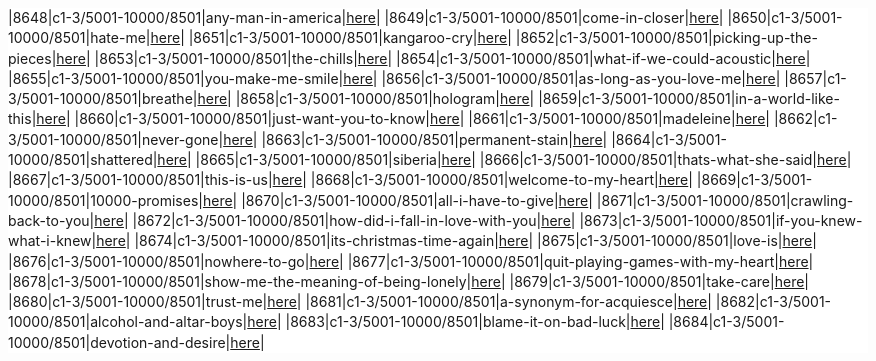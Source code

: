 |8648|c1-3/5001-10000/8501|any-man-in-america|[here](https://cdn.jsdelivr.net/gh/guitarchord/c1-3/5001-10000/8501/any-man-in-america)|
|8649|c1-3/5001-10000/8501|come-in-closer|[here](https://cdn.jsdelivr.net/gh/guitarchord/c1-3/5001-10000/8501/come-in-closer)|
|8650|c1-3/5001-10000/8501|hate-me|[here](https://cdn.jsdelivr.net/gh/guitarchord/c1-3/5001-10000/8501/hate-me)|
|8651|c1-3/5001-10000/8501|kangaroo-cry|[here](https://cdn.jsdelivr.net/gh/guitarchord/c1-3/5001-10000/8501/kangaroo-cry)|
|8652|c1-3/5001-10000/8501|picking-up-the-pieces|[here](https://cdn.jsdelivr.net/gh/guitarchord/c1-3/5001-10000/8501/picking-up-the-pieces)|
|8653|c1-3/5001-10000/8501|the-chills|[here](https://cdn.jsdelivr.net/gh/guitarchord/c1-3/5001-10000/8501/the-chills)|
|8654|c1-3/5001-10000/8501|what-if-we-could-acoustic|[here](https://cdn.jsdelivr.net/gh/guitarchord/c1-3/5001-10000/8501/what-if-we-could-acoustic)|
|8655|c1-3/5001-10000/8501|you-make-me-smile|[here](https://cdn.jsdelivr.net/gh/guitarchord/c1-3/5001-10000/8501/you-make-me-smile)|
|8656|c1-3/5001-10000/8501|as-long-as-you-love-me|[here](https://cdn.jsdelivr.net/gh/guitarchord/c1-3/5001-10000/8501/as-long-as-you-love-me)|
|8657|c1-3/5001-10000/8501|breathe|[here](https://cdn.jsdelivr.net/gh/guitarchord/c1-3/5001-10000/8501/breathe)|
|8658|c1-3/5001-10000/8501|hologram|[here](https://cdn.jsdelivr.net/gh/guitarchord/c1-3/5001-10000/8501/hologram)|
|8659|c1-3/5001-10000/8501|in-a-world-like-this|[here](https://cdn.jsdelivr.net/gh/guitarchord/c1-3/5001-10000/8501/in-a-world-like-this)|
|8660|c1-3/5001-10000/8501|just-want-you-to-know|[here](https://cdn.jsdelivr.net/gh/guitarchord/c1-3/5001-10000/8501/just-want-you-to-know)|
|8661|c1-3/5001-10000/8501|madeleine|[here](https://cdn.jsdelivr.net/gh/guitarchord/c1-3/5001-10000/8501/madeleine)|
|8662|c1-3/5001-10000/8501|never-gone|[here](https://cdn.jsdelivr.net/gh/guitarchord/c1-3/5001-10000/8501/never-gone)|
|8663|c1-3/5001-10000/8501|permanent-stain|[here](https://cdn.jsdelivr.net/gh/guitarchord/c1-3/5001-10000/8501/permanent-stain)|
|8664|c1-3/5001-10000/8501|shattered|[here](https://cdn.jsdelivr.net/gh/guitarchord/c1-3/5001-10000/8501/shattered)|
|8665|c1-3/5001-10000/8501|siberia|[here](https://cdn.jsdelivr.net/gh/guitarchord/c1-3/5001-10000/8501/siberia)|
|8666|c1-3/5001-10000/8501|thats-what-she-said|[here](https://cdn.jsdelivr.net/gh/guitarchord/c1-3/5001-10000/8501/thats-what-she-said)|
|8667|c1-3/5001-10000/8501|this-is-us|[here](https://cdn.jsdelivr.net/gh/guitarchord/c1-3/5001-10000/8501/this-is-us)|
|8668|c1-3/5001-10000/8501|welcome-to-my-heart|[here](https://cdn.jsdelivr.net/gh/guitarchord/c1-3/5001-10000/8501/welcome-to-my-heart)|
|8669|c1-3/5001-10000/8501|10000-promises|[here](https://cdn.jsdelivr.net/gh/guitarchord/c1-3/5001-10000/8501/10000-promises)|
|8670|c1-3/5001-10000/8501|all-i-have-to-give|[here](https://cdn.jsdelivr.net/gh/guitarchord/c1-3/5001-10000/8501/all-i-have-to-give)|
|8671|c1-3/5001-10000/8501|crawling-back-to-you|[here](https://cdn.jsdelivr.net/gh/guitarchord/c1-3/5001-10000/8501/crawling-back-to-you)|
|8672|c1-3/5001-10000/8501|how-did-i-fall-in-love-with-you|[here](https://cdn.jsdelivr.net/gh/guitarchord/c1-3/5001-10000/8501/how-did-i-fall-in-love-with-you)|
|8673|c1-3/5001-10000/8501|if-you-knew-what-i-knew|[here](https://cdn.jsdelivr.net/gh/guitarchord/c1-3/5001-10000/8501/if-you-knew-what-i-knew)|
|8674|c1-3/5001-10000/8501|its-christmas-time-again|[here](https://cdn.jsdelivr.net/gh/guitarchord/c1-3/5001-10000/8501/its-christmas-time-again)|
|8675|c1-3/5001-10000/8501|love-is|[here](https://cdn.jsdelivr.net/gh/guitarchord/c1-3/5001-10000/8501/love-is)|
|8676|c1-3/5001-10000/8501|nowhere-to-go|[here](https://cdn.jsdelivr.net/gh/guitarchord/c1-3/5001-10000/8501/nowhere-to-go)|
|8677|c1-3/5001-10000/8501|quit-playing-games-with-my-heart|[here](https://cdn.jsdelivr.net/gh/guitarchord/c1-3/5001-10000/8501/quit-playing-games-with-my-heart)|
|8678|c1-3/5001-10000/8501|show-me-the-meaning-of-being-lonely|[here](https://cdn.jsdelivr.net/gh/guitarchord/c1-3/5001-10000/8501/show-me-the-meaning-of-being-lonely)|
|8679|c1-3/5001-10000/8501|take-care|[here](https://cdn.jsdelivr.net/gh/guitarchord/c1-3/5001-10000/8501/take-care)|
|8680|c1-3/5001-10000/8501|trust-me|[here](https://cdn.jsdelivr.net/gh/guitarchord/c1-3/5001-10000/8501/trust-me)|
|8681|c1-3/5001-10000/8501|a-synonym-for-acquiesce|[here](https://cdn.jsdelivr.net/gh/guitarchord/c1-3/5001-10000/8501/a-synonym-for-acquiesce)|
|8682|c1-3/5001-10000/8501|alcohol-and-altar-boys|[here](https://cdn.jsdelivr.net/gh/guitarchord/c1-3/5001-10000/8501/alcohol-and-altar-boys)|
|8683|c1-3/5001-10000/8501|blame-it-on-bad-luck|[here](https://cdn.jsdelivr.net/gh/guitarchord/c1-3/5001-10000/8501/blame-it-on-bad-luck)|
|8684|c1-3/5001-10000/8501|devotion-and-desire|[here](https://cdn.jsdelivr.net/gh/guitarchord/c1-3/5001-10000/8501/devotion-and-desire)|